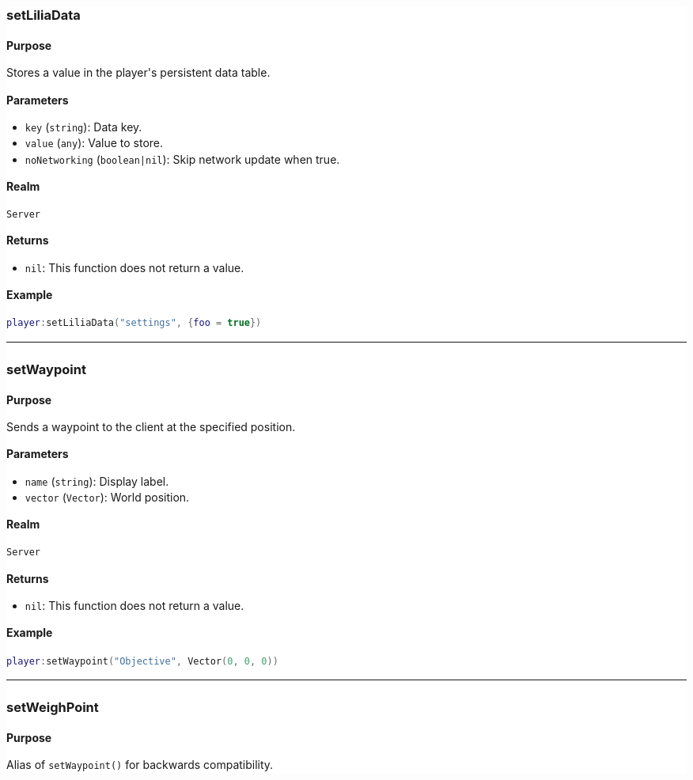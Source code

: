 
### setLiliaData

**Purpose**

Stores a value in the player's persistent data table.

**Parameters**

* `key` (`string`): Data key.
* `value` (`any`): Value to store.
* `noNetworking` (`boolean|nil`): Skip network update when true.

**Realm**

`Server`

**Returns**

* `nil`: This function does not return a value.

**Example**

```lua
player:setLiliaData("settings", {foo = true})
```

---

### setWaypoint

**Purpose**

Sends a waypoint to the client at the specified position.

**Parameters**

* `name` (`string`): Display label.
* `vector` (`Vector`): World position.

**Realm**

`Server`

**Returns**

* `nil`: This function does not return a value.

**Example**

```lua
player:setWaypoint("Objective", Vector(0, 0, 0))
```

---

### setWeighPoint

**Purpose**

Alias of `setWaypoint()` for backwards compatibility.

